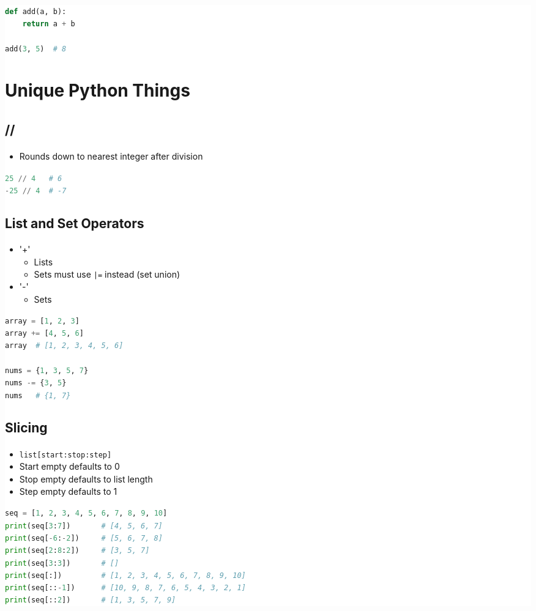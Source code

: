```py
def add(a, b):
    return a + b

add(3, 5)  # 8
```

# Unique Python Things

## //

- Rounds down to nearest integer after division

```py
25 // 4   # 6
-25 // 4  # -7
```

## List and Set Operators

- '+'
    - Lists
    - Sets must use `|=` instead (set union)
- '-'
    - Sets

```py
array = [1, 2, 3]
array += [4, 5, 6]
array  # [1, 2, 3, 4, 5, 6]

nums = {1, 3, 5, 7}
nums -= {3, 5}
nums   # {1, 7}
```

## Slicing

- `list[start:stop:step]`
- Start empty defaults to 0
- Stop empty defaults to list length
- Step empty defaults to 1

```py
seq = [1, 2, 3, 4, 5, 6, 7, 8, 9, 10]
print(seq[3:7])       # [4, 5, 6, 7]
print(seq[-6:-2])     # [5, 6, 7, 8]
print(seq[2:8:2])     # [3, 5, 7]
print(seq[3:3])       # []
print(seq[:])         # [1, 2, 3, 4, 5, 6, 7, 8, 9, 10]
print(seq[::-1])      # [10, 9, 8, 7, 6, 5, 4, 3, 2, 1]
print(seq[::2])       # [1, 3, 5, 7, 9]
```
